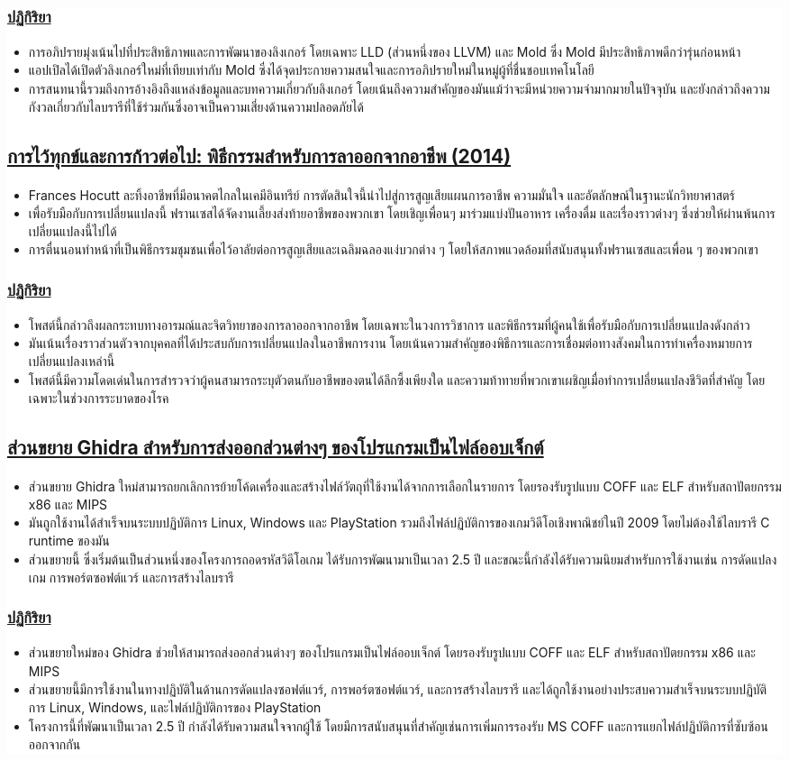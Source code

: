 ### [ปฏิกิริยา](https://news.ycombinator.com/item?id=41316342)

- การอภิปรายมุ่งเน้นไปที่ประสิทธิภาพและการพัฒนาของลิงเกอร์ โดยเฉพาะ LLD (ส่วนหนึ่งของ LLVM) และ Mold ซึ่ง Mold มีประสิทธิภาพดีกว่ารุ่นก่อนหน้า
- แอปเปิลได้เปิดตัวลิงเกอร์ใหม่ที่เทียบเท่ากับ Mold ซึ่งได้จุดประกายความสนใจและการอภิปรายใหม่ในหมู่ผู้ที่ชื่นชอบเทคโนโลยี
- การสนทนานี้รวมถึงการอ้างอิงถึงแหล่งข้อมูลและบทความเกี่ยวกับลิงเกอร์ โดยเน้นถึงความสำคัญของมันแม้ว่าจะมีหน่วยความจำมากมายในปัจจุบัน และยังกล่าวถึงความกังวลเกี่ยวกับไลบรารีที่ใช้ร่วมกันซึ่งอาจเป็นความเสี่ยงด้านความปลอดภัยได้

## [การไว้ทุกข์และการก้าวต่อไป: พิธีกรรมสำหรับการลาออกจากอาชีพ (2014)](https://franceshocutt.com/2014/09/10/on-mourning-and-moving-on-rituals-for-leaving-a-career/)

- Frances Hocutt ละทิ้งอาชีพที่มีอนาคตไกลในเคมีอินทรีย์ การตัดสินใจนี้นำไปสู่การสูญเสียแผนการอาชีพ ความมั่นใจ และอัตลักษณ์ในฐานะนักวิทยาศาสตร์
- เพื่อรับมือกับการเปลี่ยนแปลงนี้ ฟรานเซสได้จัดงานเลี้ยงส่งท้ายอาชีพของพวกเขา โดยเชิญเพื่อนๆ มาร่วมแบ่งปันอาหาร เครื่องดื่ม และเรื่องราวต่างๆ ซึ่งช่วยให้ผ่านพ้นการเปลี่ยนแปลงนี้ไปได้
- การตื่นนอนทำหน้าที่เป็นพิธีกรรมชุมชนเพื่อไว้อาลัยต่อการสูญเสียและเฉลิมฉลองแง่บวกต่าง ๆ โดยให้สภาพแวดล้อมที่สนับสนุนทั้งฟรานเซสและเพื่อน ๆ ของพวกเขา

### [ปฏิกิริยา](https://news.ycombinator.com/item?id=41317280)

- โพสต์นี้กล่าวถึงผลกระทบทางอารมณ์และจิตวิทยาของการลาออกจากอาชีพ โดยเฉพาะในวงการวิชาการ และพิธีกรรมที่ผู้คนใช้เพื่อรับมือกับการเปลี่ยนแปลงดังกล่าว
- มันเน้นเรื่องราวส่วนตัวจากบุคคลที่ได้ประสบกับการเปลี่ยนแปลงในอาชีพการงาน โดยเน้นความสำคัญของพิธีการและการเชื่อมต่อทางสังคมในการทำเครื่องหมายการเปลี่ยนแปลงเหล่านี้
- โพสต์นี้มีความโดดเด่นในการสำรวจว่าผู้คนสามารถระบุตัวตนกับอาชีพของตนได้ลึกซึ้งเพียงใด และความท้าทายที่พวกเขาเผชิญเมื่อทำการเปลี่ยนแปลงชีวิตที่สำคัญ โดยเฉพาะในช่วงการระบาดของโรค

## [ส่วนขยาย Ghidra สำหรับการส่งออกส่วนต่างๆ ของโปรแกรมเป็นไฟล์ออบเจ็กต์](https://github.com/boricj/ghidra-delinker-extension)

- ส่วนขยาย Ghidra ใหม่สามารถยกเลิกการย้ายโค้ดเครื่องและสร้างไฟล์วัตถุที่ใช้งานได้จากการเลือกในรายการ โดยรองรับรูปแบบ COFF และ ELF สำหรับสถาปัตยกรรม x86 และ MIPS
- มันถูกใช้งานได้สำเร็จบนระบบปฏิบัติการ Linux, Windows และ PlayStation รวมถึงไฟล์ปฏิบัติการของเกมวิดีโอเชิงพาณิชย์ในปี 2009 โดยไม่ต้องใช้ไลบรารี C runtime ของมัน
- ส่วนขยายนี้ ซึ่งเริ่มต้นเป็นส่วนหนึ่งของโครงการถอดรหัสวิดีโอเกม ได้รับการพัฒนามาเป็นเวลา 2.5 ปี และขณะนี้กำลังได้รับความนิยมสำหรับการใช้งานเช่น การดัดแปลงเกม การพอร์ตซอฟต์แวร์ และการสร้างไลบรารี

### [ปฏิกิริยา](https://news.ycombinator.com/item?id=41318133)

- ส่วนขยายใหม่ของ Ghidra ช่วยให้สามารถส่งออกส่วนต่างๆ ของโปรแกรมเป็นไฟล์ออบเจ็กต์ โดยรองรับรูปแบบ COFF และ ELF สำหรับสถาปัตยกรรม x86 และ MIPS
- ส่วนขยายนี้มีการใช้งานในทางปฏิบัติในด้านการดัดแปลงซอฟต์แวร์, การพอร์ตซอฟต์แวร์, และการสร้างไลบรารี และได้ถูกใช้งานอย่างประสบความสำเร็จบนระบบปฏิบัติการ Linux, Windows, และไฟล์ปฏิบัติการของ PlayStation
- โครงการนี้ที่พัฒนาเป็นเวลา 2.5 ปี กำลังได้รับความสนใจจากผู้ใช้ โดยมีการสนับสนุนที่สำคัญเช่นการเพิ่มการรองรับ MS COFF และการแยกไฟล์ปฏิบัติการที่ซับซ้อนออกจากกัน
